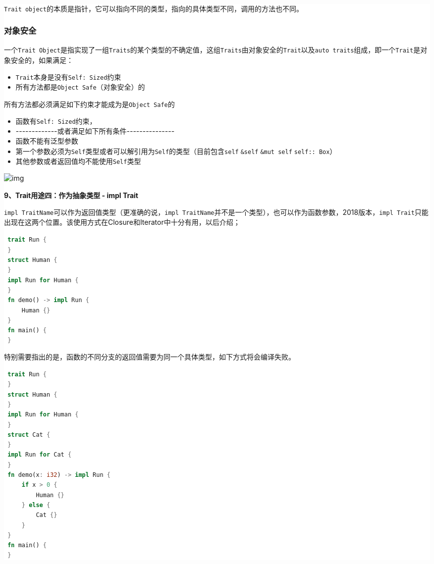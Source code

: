 `Trait object`的本质是指针，它可以指向不同的类型，指向的具体类型不同，调用的方法也不同。

### **对象安全**

一个`Trait Object`是指实现了一组`Traits`的某个类型的不确定值，这组`Traits`由对象安全的`Trait`以及`auto traits`组成，即一个`Trait`是对象安全的，如果满足：

-   `Trait`本身是没有`Self: Sized`约束
-   所有方法都是`Object Safe`（对象安全）的

所有方法都必须满足如下约束才能成为是`Object Safe`的

-   函数有`Self: Sized`约束，
-   -------------或者满足如下所有条件---------------
-   函数不能有泛型参数
-   第一个参数必须为`Self`类型或者可以解引用为`Self`的类型（目前包含`self` `&self` `&mut self` `self:: Box`）
-   其他参数或者返回值均不能使用`Self`类型

![img](https://pic1.zhimg.com/80/v2-f2bab8e000c259e2c80305e7c36f6130_720w.jpg)

**9、Trait用途四：作为抽象类型 - impl Trait**

`impl TraitName`可以作为返回值类型（更准确的说，`impl TraitName`并不是一个类型），也可以作为函数参数，2018版本，`impl Trait`只能出现在这两个位置。该使用方式在Closure和Iterator中十分有用，以后介绍；

```rust
 trait Run {
 }
 struct Human {
 }
 impl Run for Human {
 }
 fn demo() -> impl Run {
     Human {}
 }
 fn main() {
 }
```

特别需要指出的是，函数的不同分支的返回值需要为同一个具体类型，如下方式将会编译失败。

```rust
 trait Run {
 }
 struct Human {
 }
 impl Run for Human {
 }
 struct Cat {
 }
 impl Run for Cat {
 }
 fn demo(x: i32) -> impl Run {
     if x > 0 {
         Human {}
     } else {
         Cat {}
     }
 }
 fn main() {
 }
```
